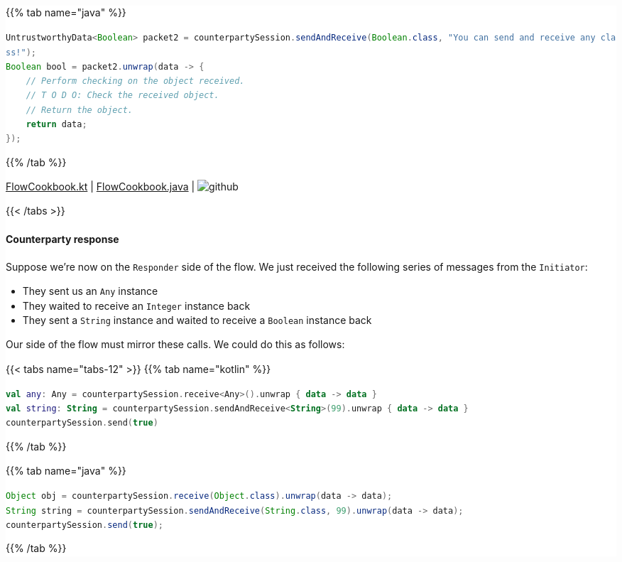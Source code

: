 
{{% tab name="java" %}}
```java
UntrustworthyData<Boolean> packet2 = counterpartySession.sendAndReceive(Boolean.class, "You can send and receive any class!");
Boolean bool = packet2.unwrap(data -> {
    // Perform checking on the object received.
    // T O D O: Check the received object.
    // Return the object.
    return data;
});

```
{{% /tab %}}




[FlowCookbook.kt](https://github.com/corda/corda/blob/release/os/4.1/docs/source/example-code/src/main/kotlin/net/corda/docs/kotlin/FlowCookbook.kt) | [FlowCookbook.java](https://github.com/corda/corda/blob/release/os/4.1/docs/source/example-code/src/main/java/net/corda/docs/java/FlowCookbook.java) | ![github](/images/svg/github.svg "github")

{{< /tabs >}}


#### Counterparty response

Suppose we’re now on the `Responder` side of the flow. We just received the following series of messages from the
`Initiator`:


* They sent us an `Any` instance
* They waited to receive an `Integer` instance back
* They sent a `String` instance and waited to receive a `Boolean` instance back

Our side of the flow must mirror these calls. We could do this as follows:

{{< tabs name="tabs-12" >}}
{{% tab name="kotlin" %}}
```kotlin
val any: Any = counterpartySession.receive<Any>().unwrap { data -> data }
val string: String = counterpartySession.sendAndReceive<String>(99).unwrap { data -> data }
counterpartySession.send(true)

```
{{% /tab %}}



{{% tab name="java" %}}
```java
Object obj = counterpartySession.receive(Object.class).unwrap(data -> data);
String string = counterpartySession.sendAndReceive(String.class, 99).unwrap(data -> data);
counterpartySession.send(true);

```
{{% /tab %}}
